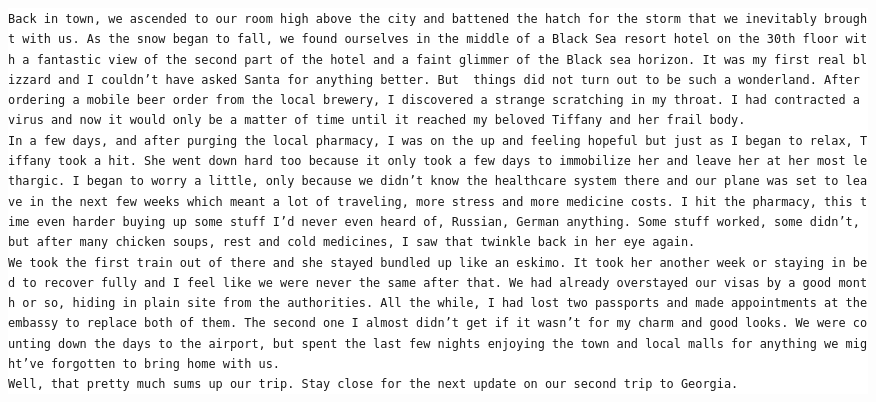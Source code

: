 	Back in town, we ascended to our room high above the city and battened the hatch for the storm that we inevitably brought with us. As the snow began to fall, we found ourselves in the middle of a Black Sea resort hotel on the 30th floor with a fantastic view of the second part of the hotel and a faint glimmer of the Black sea horizon. It was my first real blizzard and I couldn’t have asked Santa for anything better. But  things did not turn out to be such a wonderland. After ordering a mobile beer order from the local brewery, I discovered a strange scratching in my throat. I had contracted a virus and now it would only be a matter of time until it reached my beloved Tiffany and her frail body. 
	In a few days, and after purging the local pharmacy, I was on the up and feeling hopeful but just as I began to relax, Tiffany took a hit. She went down hard too because it only took a few days to immobilize her and leave her at her most lethargic. I began to worry a little, only because we didn’t know the healthcare system there and our plane was set to leave in the next few weeks which meant a lot of traveling, more stress and more medicine costs. I hit the pharmacy, this time even harder buying up some stuff I’d never even heard of, Russian, German anything. Some stuff worked, some didn’t, but after many chicken soups, rest and cold medicines, I saw that twinkle back in her eye again. 
	We took the first train out of there and she stayed bundled up like an eskimo. It took her another week or staying in bed to recover fully and I feel like we were never the same after that. We had already overstayed our visas by a good month or so, hiding in plain site from the authorities. All the while, I had lost two passports and made appointments at the embassy to replace both of them. The second one I almost didn’t get if it wasn’t for my charm and good looks. We were counting down the days to the airport, but spent the last few nights enjoying the town and local malls for anything we might’ve forgotten to bring home with us. 
	Well, that pretty much sums up our trip. Stay close for the next update on our second trip to Georgia.
	

